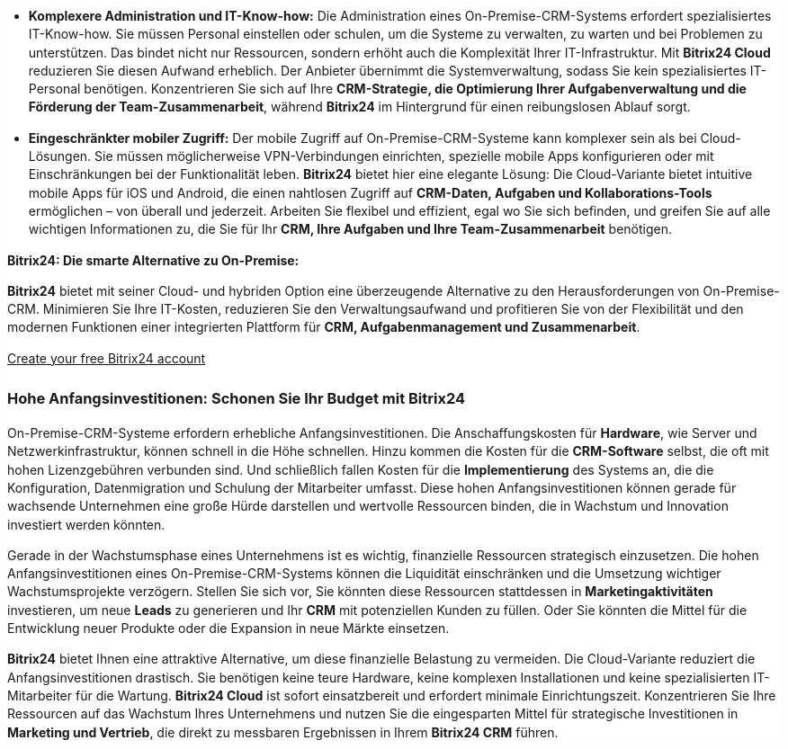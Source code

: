 * **Komplexere Administration und IT-Know-how:** Die Administration eines On-Premise-CRM-Systems erfordert spezialisiertes IT-Know-how.  Sie müssen Personal einstellen oder schulen, um die Systeme zu verwalten, zu warten und  bei Problemen zu unterstützen.  Das bindet nicht nur Ressourcen, sondern erhöht auch die Komplexität Ihrer IT-Infrastruktur.  Mit **Bitrix24 Cloud** reduzieren Sie diesen Aufwand erheblich.  Der Anbieter übernimmt die Systemverwaltung, sodass Sie kein spezialisiertes IT-Personal benötigen.  Konzentrieren Sie sich auf Ihre **CRM-Strategie, die Optimierung Ihrer Aufgabenverwaltung und die Förderung der Team-Zusammenarbeit**, während **Bitrix24** im Hintergrund für einen reibungslosen Ablauf sorgt.

* **Eingeschränkter mobiler Zugriff:**  Der mobile Zugriff auf On-Premise-CRM-Systeme kann komplexer sein als bei Cloud-Lösungen.  Sie müssen möglicherweise VPN-Verbindungen einrichten, spezielle mobile Apps konfigurieren oder  mit Einschränkungen bei der Funktionalität leben.  **Bitrix24** bietet hier eine elegante Lösung: Die Cloud-Variante bietet intuitive mobile Apps für iOS und Android, die einen nahtlosen Zugriff auf **CRM-Daten, Aufgaben und Kollaborations-Tools** ermöglichen – von überall und jederzeit.  Arbeiten Sie flexibel und effizient, egal wo Sie sich befinden, und greifen Sie auf alle wichtigen Informationen zu, die Sie für Ihr **CRM, Ihre Aufgaben und Ihre Team-Zusammenarbeit** benötigen.


**Bitrix24: Die smarte Alternative zu On-Premise:**

**Bitrix24** bietet mit seiner Cloud- und hybriden Option eine überzeugende Alternative zu den Herausforderungen von On-Premise-CRM.  Minimieren Sie Ihre IT-Kosten, reduzieren Sie den Verwaltungsaufwand und profitieren Sie von der Flexibilität und den modernen Funktionen einer integrierten Plattform für **CRM, Aufgabenmanagement und Zusammenarbeit**.

<a href="https://www.bitrix24.com/create.php?p=25482205&p1=8.Cloud-CRModerOn-Premise-CRM%3AWaspasstzueinemwachsendenUnternehmen%3F" rel="noindex nofollow">Create your free Bitrix24 account</a>

### Hohe Anfangsinvestitionen:  Schonen Sie Ihr Budget mit Bitrix24

On-Premise-CRM-Systeme erfordern erhebliche Anfangsinvestitionen.  Die Anschaffungskosten für **Hardware**, wie Server und Netzwerkinfrastruktur, können schnell in die Höhe schnellen. Hinzu kommen die Kosten für die **CRM-Software** selbst, die oft mit hohen Lizenzgebühren verbunden sind.  Und schließlich fallen Kosten für die **Implementierung** des Systems an, die die Konfiguration, Datenmigration und Schulung der Mitarbeiter umfasst.  Diese hohen Anfangsinvestitionen können gerade für wachsende Unternehmen eine große Hürde darstellen und wertvolle Ressourcen binden, die in Wachstum und Innovation investiert werden könnten.  

Gerade in der Wachstumsphase eines Unternehmens ist es wichtig, finanzielle Ressourcen strategisch einzusetzen.  Die hohen Anfangsinvestitionen eines On-Premise-CRM-Systems können die Liquidität einschränken und die Umsetzung wichtiger Wachstumsprojekte verzögern.  Stellen Sie sich vor, Sie könnten diese Ressourcen stattdessen in **Marketingaktivitäten** investieren, um neue **Leads** zu generieren und Ihr **CRM** mit potenziellen Kunden zu füllen. Oder Sie könnten die Mittel für die Entwicklung neuer Produkte oder die Expansion in neue Märkte einsetzen.

**Bitrix24** bietet Ihnen eine attraktive Alternative, um diese finanzielle Belastung zu vermeiden. Die Cloud-Variante reduziert die Anfangsinvestitionen drastisch.  Sie benötigen keine teure Hardware, keine komplexen Installationen und keine spezialisierten IT-Mitarbeiter für die Wartung.  **Bitrix24 Cloud** ist sofort einsatzbereit und erfordert minimale Einrichtungszeit.  Konzentrieren Sie Ihre Ressourcen auf das Wachstum Ihres Unternehmens und nutzen Sie die eingesparten Mittel für strategische Investitionen in **Marketing und Vertrieb**, die direkt zu messbaren Ergebnissen in Ihrem **Bitrix24 CRM** führen.
